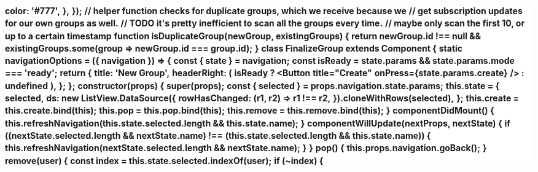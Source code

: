<b>    color: &#x27;#777&#x27;,</b>
<b>  },</b>
<b>});</b>
<b></b>
<b>// helper function checks for duplicate groups, which we receive because we</b>
<b>// get subscription updates for our own groups as well.</b>
<b>// TODO it&#x27;s pretty inefficient to scan all the groups every time.</b>
<b>// maybe only scan the first 10, or up to a certain timestamp</b>
<b>function isDuplicateGroup(newGroup, existingGroups) {</b>
<b>  return newGroup.id !&#x3D;&#x3D; null &amp;&amp; existingGroups.some(group &#x3D;&gt; newGroup.id &#x3D;&#x3D;&#x3D; group.id);</b>
<b>}</b>
<b></b>
<b>class FinalizeGroup extends Component {</b>
<b>  static navigationOptions &#x3D; ({ navigation }) &#x3D;&gt; {</b>
<b>    const { state } &#x3D; navigation;</b>
<b>    const isReady &#x3D; state.params &amp;&amp; state.params.mode &#x3D;&#x3D;&#x3D; &#x27;ready&#x27;;</b>
<b>    return {</b>
<b>      title: &#x27;New Group&#x27;,</b>
<b>      headerRight: (</b>
<b>        isReady ? &lt;Button</b>
<b>          title&#x3D;&quot;Create&quot;</b>
<b>          onPress&#x3D;{state.params.create}</b>
<b>        /&gt; : undefined</b>
<b>      ),</b>
<b>    };</b>
<b>  };</b>
<b></b>
<b>  constructor(props) {</b>
<b>    super(props);</b>
<b></b>
<b>    const { selected } &#x3D; props.navigation.state.params;</b>
<b></b>
<b>    this.state &#x3D; {</b>
<b>      selected,</b>
<b>      ds: new ListView.DataSource({</b>
<b>        rowHasChanged: (r1, r2) &#x3D;&gt; r1 !&#x3D;&#x3D; r2,</b>
<b>      }).cloneWithRows(selected),</b>
<b>    };</b>
<b></b>
<b>    this.create &#x3D; this.create.bind(this);</b>
<b>    this.pop &#x3D; this.pop.bind(this);</b>
<b>    this.remove &#x3D; this.remove.bind(this);</b>
<b>  }</b>
<b></b>
<b>  componentDidMount() {</b>
<b>    this.refreshNavigation(this.state.selected.length &amp;&amp; this.state.name);</b>
<b>  }</b>
<b></b>
<b>  componentWillUpdate(nextProps, nextState) {</b>
<b>    if ((nextState.selected.length &amp;&amp; nextState.name) !&#x3D;&#x3D;</b>
<b>      (this.state.selected.length &amp;&amp; this.state.name)) {</b>
<b>      this.refreshNavigation(nextState.selected.length &amp;&amp; nextState.name);</b>
<b>    }</b>
<b>  }</b>
<b></b>
<b>  pop() {</b>
<b>    this.props.navigation.goBack();</b>
<b>  }</b>
<b></b>
<b>  remove(user) {</b>
<b>    const index &#x3D; this.state.selected.indexOf(user);</b>
<b>    if (~index) {</b>